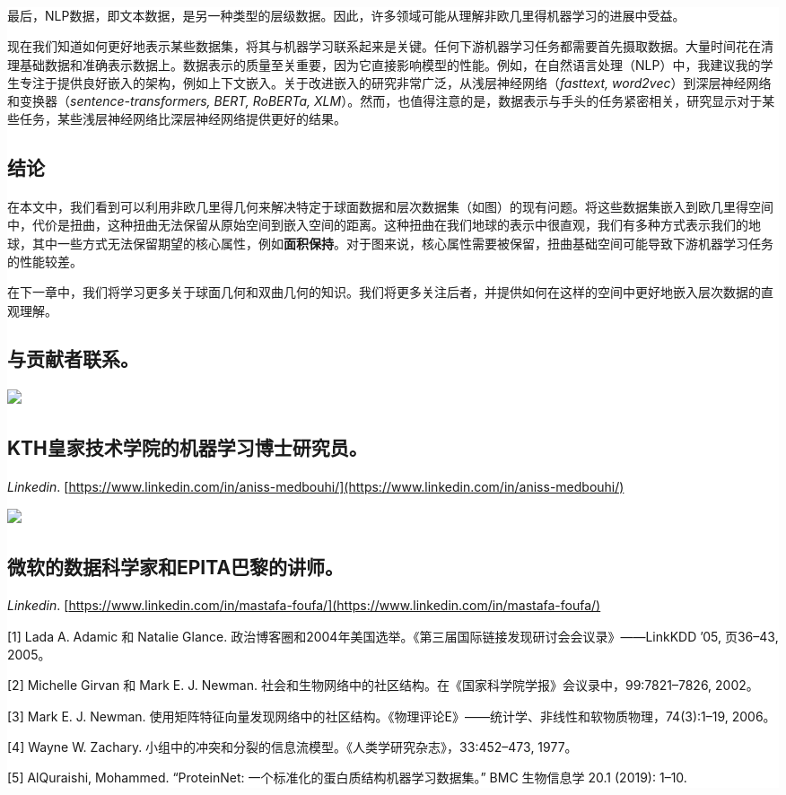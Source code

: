 最后，NLP数据，即文本数据，是另一种类型的层级数据。因此，许多领域可能从理解非欧几里得机器学习的进展中受益。

现在我们知道如何更好地表示某些数据集，将其与机器学习联系起来是关键。任何下游机器学习任务都需要首先摄取数据。大量时间花在清理基础数据和准确表示数据上。数据表示的质量至关重要，因为它直接影响模型的性能。例如，在自然语言处理（NLP）中，我建议我的学生专注于提供良好嵌入的架构，例如上下文嵌入。关于改进嵌入的研究非常广泛，从浅层神经网络（*fasttext, word2vec*）到深层神经网络和变换器（*sentence-transformers, BERT, RoBERTa, XLM*）。然而，也值得注意的是，数据表示与手头的任务紧密相关，研究显示对于某些任务，某些浅层神经网络比深层神经网络提供更好的结果。

## 结论

在本文中，我们看到可以利用非欧几里得几何来解决特定于球面数据和层次数据集（如图）的现有问题。将这些数据集嵌入到欧几里得空间中，代价是扭曲，这种扭曲无法保留从原始空间到嵌入空间的距离。这种扭曲在我们地球的表示中很直观，我们有多种方式表示我们的地球，其中一些方式无法保留期望的核心属性，例如**面积保持**。对于图来说，核心属性需要被保留，扭曲基础空间可能导致下游机器学习任务的性能较差。

在下一章中，我们将学习更多关于球面几何和双曲几何的知识。我们将更多关注后者，并提供如何在这样的空间中更好地嵌入层次数据的直观理解。

## 与贡献者联系。

![](../Images/3aeef9a3a6d5979f8293050b0b599f88.png)

## KTH皇家技术学院的机器学习博士研究员。

*Linkedin*. [https://www.linkedin.com/in/aniss-medbouhi/](https://www.linkedin.com/in/aniss-medbouhi/)

![](../Images/dc4860e542b8410558a3768c6a07eaf3.png)

## 微软的数据科学家和EPITA巴黎的讲师。

*Linkedin*. [https://www.linkedin.com/in/mastafa-foufa/](https://www.linkedin.com/in/mastafa-foufa/)

[1] Lada A. Adamic 和 Natalie Glance. 政治博客圈和2004年美国选举。《第三届国际链接发现研讨会会议录》——LinkKDD ’05, 页36–43, 2005。

[2] Michelle Girvan 和 Mark E. J. Newman. 社会和生物网络中的社区结构。在《国家科学院学报》会议录中，99:7821–7826, 2002。

[3] Mark E. J. Newman. 使用矩阵特征向量发现网络中的社区结构。《物理评论E》——统计学、非线性和软物质物理，74(3):1–19, 2006。

[4] Wayne W. Zachary. 小组中的冲突和分裂的信息流模型。《人类学研究杂志》，33:452–473, 1977。

[5] AlQuraishi, Mohammed. “ProteinNet: 一个标准化的蛋白质结构机器学习数据集。” BMC 生物信息学 20.1 (2019): 1–10.
